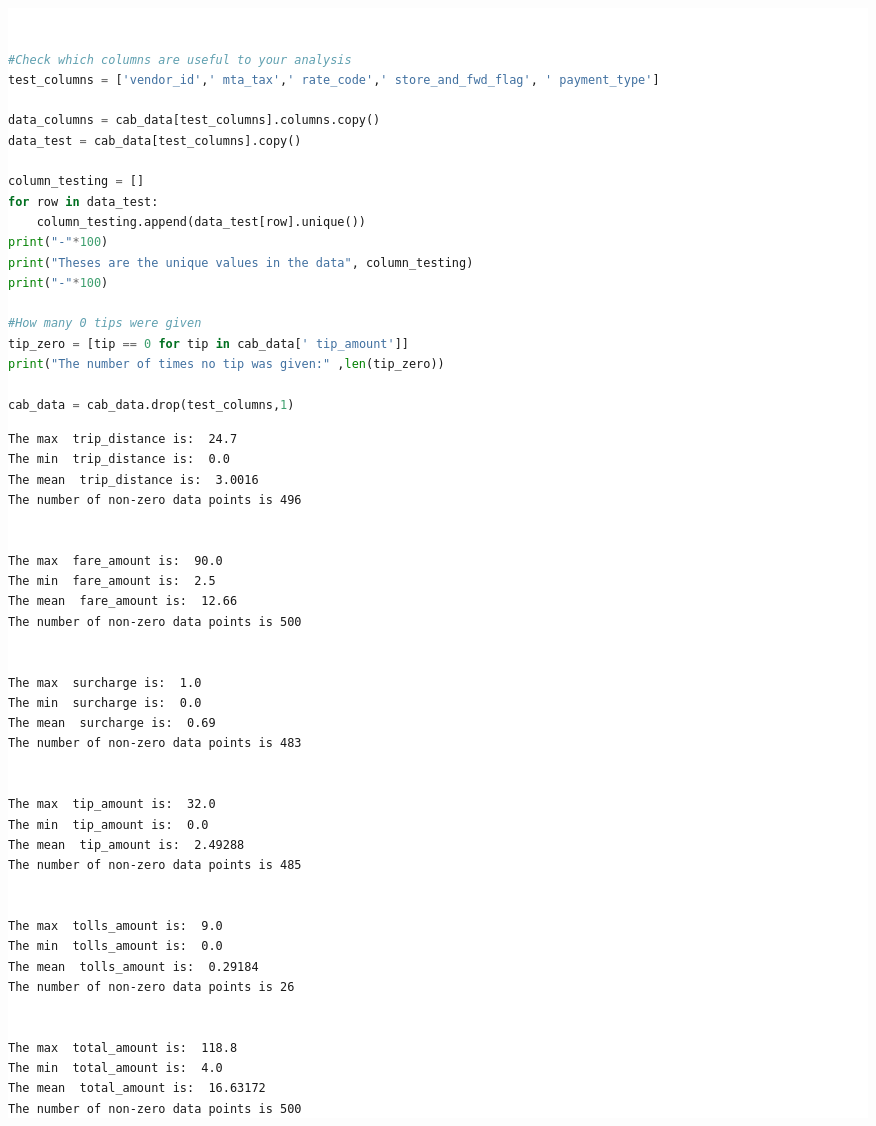 ```python
    

#Check which columns are useful to your analysis
test_columns = ['vendor_id',' mta_tax',' rate_code',' store_and_fwd_flag', ' payment_type']

data_columns = cab_data[test_columns].columns.copy()
data_test = cab_data[test_columns].copy()

column_testing = []
for row in data_test:
    column_testing.append(data_test[row].unique())
print("-"*100)    
print("Theses are the unique values in the data", column_testing)
print("-"*100)

#How many 0 tips were given
tip_zero = [tip == 0 for tip in cab_data[' tip_amount']]
print("The number of times no tip was given:" ,len(tip_zero))

cab_data = cab_data.drop(test_columns,1)
```

    The max  trip_distance is:  24.7
    The min  trip_distance is:  0.0
    The mean  trip_distance is:  3.0016
    The number of non-zero data points is 496
    
    
    The max  fare_amount is:  90.0
    The min  fare_amount is:  2.5
    The mean  fare_amount is:  12.66
    The number of non-zero data points is 500
    
    
    The max  surcharge is:  1.0
    The min  surcharge is:  0.0
    The mean  surcharge is:  0.69
    The number of non-zero data points is 483
    
    
    The max  tip_amount is:  32.0
    The min  tip_amount is:  0.0
    The mean  tip_amount is:  2.49288
    The number of non-zero data points is 485
    
    
    The max  tolls_amount is:  9.0
    The min  tolls_amount is:  0.0
    The mean  tolls_amount is:  0.29184
    The number of non-zero data points is 26
    
    
    The max  total_amount is:  118.8
    The min  total_amount is:  4.0
    The mean  total_amount is:  16.63172
    The number of non-zero data points is 500
    